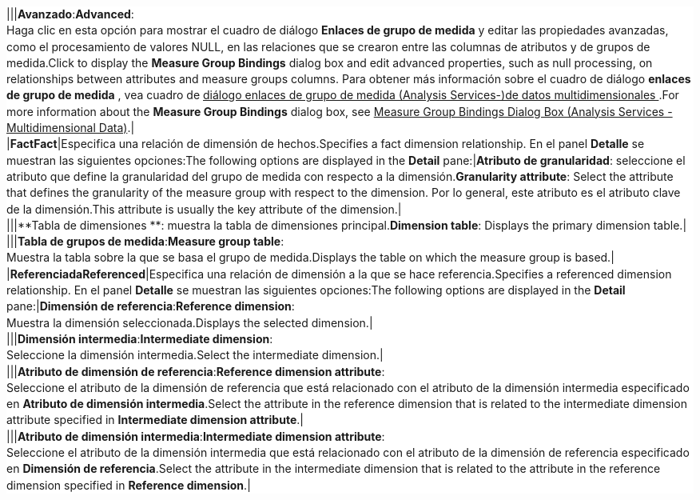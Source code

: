 |||<span data-ttu-id="04c44-133">**Avanzado**:</span><span class="sxs-lookup"><span data-stu-id="04c44-133">**Advanced**:</span></span><br />                      <span data-ttu-id="04c44-134">Haga clic en esta opción para mostrar el cuadro de diálogo **Enlaces de grupo de medida** y editar las propiedades avanzadas, como el procesamiento de valores NULL, en las relaciones que se crearon entre las columnas de atributos y de grupos de medida.</span><span class="sxs-lookup"><span data-stu-id="04c44-134">Click to display the **Measure Group Bindings** dialog box and edit advanced properties, such as null processing, on relationships between attributes and measure groups columns.</span></span> <span data-ttu-id="04c44-135">Para obtener más información sobre el cuadro de diálogo **enlaces de grupo de medida** , vea cuadro de [diálogo enlaces de grupo de medida &#40;Analysis Services-&#41;de datos multidimensionales ](measure-group-bindings-dialog-box-analysis-services-multidimensional-data.md).</span><span class="sxs-lookup"><span data-stu-id="04c44-135">For more information about the **Measure Group Bindings** dialog box, see [Measure Group Bindings Dialog Box &#40;Analysis Services - Multidimensional Data&#41;](measure-group-bindings-dialog-box-analysis-services-multidimensional-data.md).</span></span>|  
|<span data-ttu-id="04c44-136">**Fact**</span><span class="sxs-lookup"><span data-stu-id="04c44-136">**Fact**</span></span>|<span data-ttu-id="04c44-137">Especifica una relación de dimensión de hechos.</span><span class="sxs-lookup"><span data-stu-id="04c44-137">Specifies a fact dimension relationship.</span></span> <span data-ttu-id="04c44-138">En el panel **Detalle** se muestran las siguientes opciones:</span><span class="sxs-lookup"><span data-stu-id="04c44-138">The following options are displayed in the **Detail** pane:</span></span>|<span data-ttu-id="04c44-139">**Atributo de granularidad**: seleccione el atributo que define la granularidad del grupo de medida con respecto a la dimensión.</span><span class="sxs-lookup"><span data-stu-id="04c44-139">**Granularity attribute**: Select the attribute that defines the granularity of the measure group with respect to the dimension.</span></span> <span data-ttu-id="04c44-140">Por lo general, este atributo es el atributo clave de la dimensión.</span><span class="sxs-lookup"><span data-stu-id="04c44-140">This attribute is usually the key attribute of the dimension.</span></span>|  
|||<span data-ttu-id="04c44-141">\*\*Tabla de dimensiones \*\*: muestra la tabla de dimensiones principal.</span><span class="sxs-lookup"><span data-stu-id="04c44-141">**Dimension table**: Displays the primary dimension table.</span></span>|  
|||<span data-ttu-id="04c44-142">**Tabla de grupos de medida**:</span><span class="sxs-lookup"><span data-stu-id="04c44-142">**Measure group table**:</span></span> <br />                      <span data-ttu-id="04c44-143">Muestra la tabla sobre la que se basa el grupo de medida.</span><span class="sxs-lookup"><span data-stu-id="04c44-143">Displays the table on which the measure group is based.</span></span>|  
|<span data-ttu-id="04c44-144">**Referenciada**</span><span class="sxs-lookup"><span data-stu-id="04c44-144">**Referenced**</span></span>|<span data-ttu-id="04c44-145">Especifica una relación de dimensión a la que se hace referencia.</span><span class="sxs-lookup"><span data-stu-id="04c44-145">Specifies a referenced dimension relationship.</span></span> <span data-ttu-id="04c44-146">En el panel **Detalle** se muestran las siguientes opciones:</span><span class="sxs-lookup"><span data-stu-id="04c44-146">The following options are displayed in the **Detail** pane:</span></span>|<span data-ttu-id="04c44-147">**Dimensión de referencia**:</span><span class="sxs-lookup"><span data-stu-id="04c44-147">**Reference dimension**:</span></span> <br />                      <span data-ttu-id="04c44-148">Muestra la dimensión seleccionada.</span><span class="sxs-lookup"><span data-stu-id="04c44-148">Displays the selected dimension.</span></span>|  
|||<span data-ttu-id="04c44-149">**Dimensión intermedia**:</span><span class="sxs-lookup"><span data-stu-id="04c44-149">**Intermediate dimension**:</span></span> <br />                      <span data-ttu-id="04c44-150">Seleccione la dimensión intermedia.</span><span class="sxs-lookup"><span data-stu-id="04c44-150">Select the intermediate dimension.</span></span>|  
|||<span data-ttu-id="04c44-151">**Atributo de dimensión de referencia**:</span><span class="sxs-lookup"><span data-stu-id="04c44-151">**Reference dimension attribute**:</span></span> <br />                      <span data-ttu-id="04c44-152">Seleccione el atributo de la dimensión de referencia que está relacionado con el atributo de la dimensión intermedia especificado en **Atributo de dimensión intermedia**.</span><span class="sxs-lookup"><span data-stu-id="04c44-152">Select the attribute in the reference dimension that is related to the intermediate dimension attribute specified in **Intermediate dimension attribute**.</span></span>|  
|||<span data-ttu-id="04c44-153">**Atributo de dimensión intermedia**:</span><span class="sxs-lookup"><span data-stu-id="04c44-153">**Intermediate dimension attribute**:</span></span> <br />                      <span data-ttu-id="04c44-154">Seleccione el atributo de la dimensión intermedia que está relacionado con el atributo de la dimensión de referencia especificado en **Dimensión de referencia**.</span><span class="sxs-lookup"><span data-stu-id="04c44-154">Select the attribute in the intermediate dimension that is related to the attribute in the reference dimension specified in **Reference dimension**.</span></span>|  